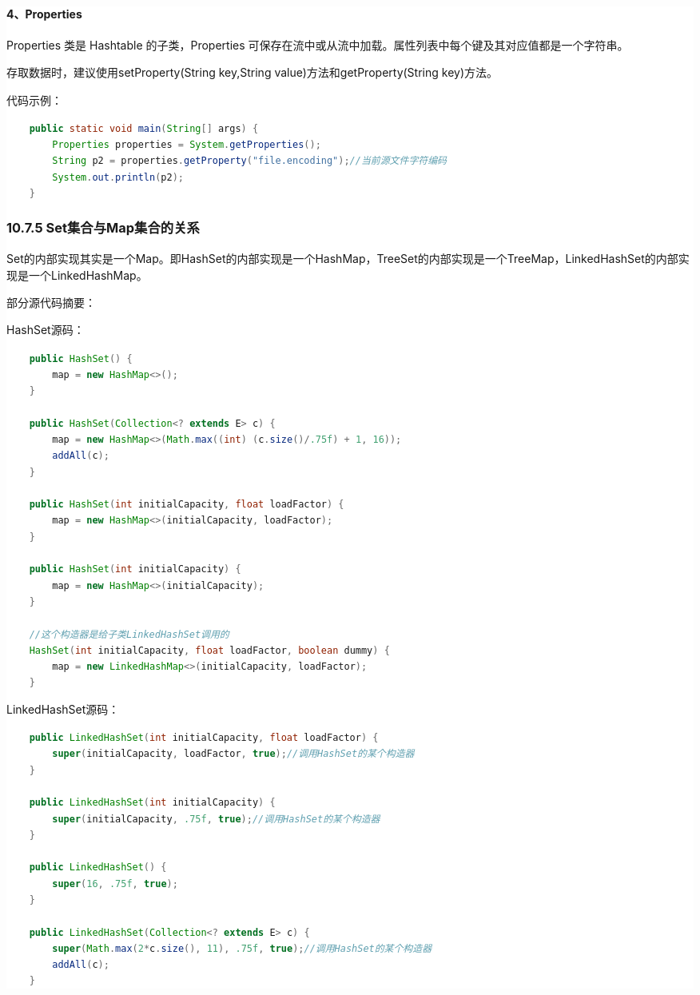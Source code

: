 #### **4、Properties**

Properties 类是 Hashtable 的子类，Properties 可保存在流中或从流中加载。属性列表中每个键及其对应值都是一个字符串。

存取数据时，建议使用setProperty(String key,String value)方法和getProperty(String key)方法。

代码示例：

```java
	public static void main(String[] args) {
		Properties properties = System.getProperties();
		String p2 = properties.getProperty("file.encoding");//当前源文件字符编码
		System.out.println(p2);
	}
```

### 10.7.5 Set集合与Map集合的关系

Set的内部实现其实是一个Map。即HashSet的内部实现是一个HashMap，TreeSet的内部实现是一个TreeMap，LinkedHashSet的内部实现是一个LinkedHashMap。

部分源代码摘要：

HashSet源码：

```java
    public HashSet() {
        map = new HashMap<>();
    }

    public HashSet(Collection<? extends E> c) {
        map = new HashMap<>(Math.max((int) (c.size()/.75f) + 1, 16));
        addAll(c);
    }

    public HashSet(int initialCapacity, float loadFactor) {
        map = new HashMap<>(initialCapacity, loadFactor);
    }

    public HashSet(int initialCapacity) {
        map = new HashMap<>(initialCapacity);
    }

	//这个构造器是给子类LinkedHashSet调用的
    HashSet(int initialCapacity, float loadFactor, boolean dummy) {
        map = new LinkedHashMap<>(initialCapacity, loadFactor);
    }
```

LinkedHashSet源码：

```java
    public LinkedHashSet(int initialCapacity, float loadFactor) {
        super(initialCapacity, loadFactor, true);//调用HashSet的某个构造器
    }

    public LinkedHashSet(int initialCapacity) {
        super(initialCapacity, .75f, true);//调用HashSet的某个构造器
    }

    public LinkedHashSet() {
        super(16, .75f, true);
    }

    public LinkedHashSet(Collection<? extends E> c) {
        super(Math.max(2*c.size(), 11), .75f, true);//调用HashSet的某个构造器
        addAll(c);
    }
```
